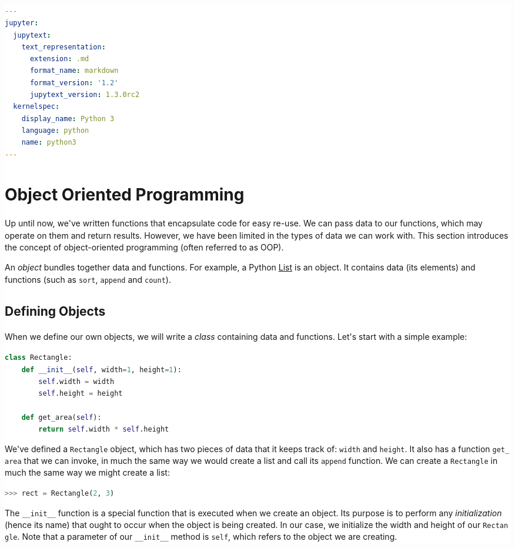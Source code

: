 ```yaml
---
jupyter:
  jupytext:
    text_representation:
      extension: .md
      format_name: markdown
      format_version: '1.2'
      jupytext_version: 1.3.0rc2
  kernelspec:
    display_name: Python 3
    language: python
    name: python3
---
```


# Object Oriented Programming
Up until now, we've written functions that encapsulate code for easy re-use. We can pass data to our functions, which may operate on them and return results. However, we have been limited in the types of data we can work with. This section introduces the concept of object-oriented programming (often referred to as OOP).

An *object* bundles together data and functions. For example, a Python [List](https://docs.python.org/3/tutorial/datastructures.html) is an object. It contains data (its elements) and functions (such as `sort`, `append` and `count`).


## Defining Objects
When we define our own objects, we will write a *class* containing data and functions. Let's start with a simple example:

```python
class Rectangle:
    def __init__(self, width=1, height=1):
        self.width = width
        self.height = height
        
    def get_area(self):
        return self.width * self.height
```

We've defined a `Rectangle` object, which has two pieces of data that it keeps track of: `width` and `height`. It also has a function `get_area` that we can invoke, in much the same way we would create a list and call its `append` function. We can create a `Rectangle` in much the same way we might create a list:

```python
>>> rect = Rectangle(2, 3)
```

The `__init__` function is a special function that is executed when we create an object. Its purpose is to perform any *initialization* (hence its name) that ought to occur when the object is being created. In our case, we initialize the width and height of our `Rectangle`. Note that a parameter of our `__init__` method is `self`, which refers to the object we are creating.

